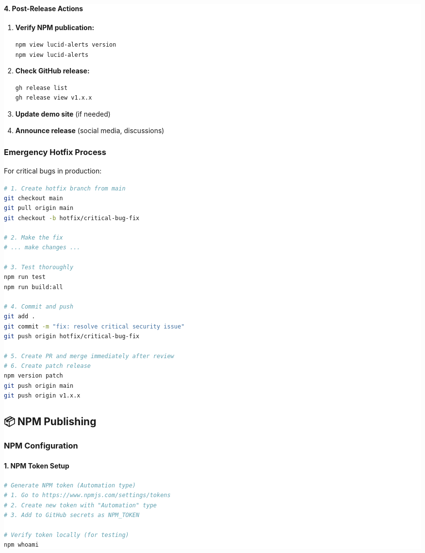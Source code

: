 #### 4. Post-Release Actions

1. **Verify NPM publication:**
   ```bash
   npm view lucid-alerts version
   npm view lucid-alerts
   ```

2. **Check GitHub release:**
   ```bash
   gh release list
   gh release view v1.x.x
   ```

3. **Update demo site** (if needed)
4. **Announce release** (social media, discussions)

### Emergency Hotfix Process

For critical bugs in production:

```bash
# 1. Create hotfix branch from main
git checkout main
git pull origin main
git checkout -b hotfix/critical-bug-fix

# 2. Make the fix
# ... make changes ...

# 3. Test thoroughly
npm run test
npm run build:all

# 4. Commit and push
git add .
git commit -m "fix: resolve critical security issue"
git push origin hotfix/critical-bug-fix

# 5. Create PR and merge immediately after review
# 6. Create patch release
npm version patch
git push origin main
git push origin v1.x.x
```

## 📦 NPM Publishing

### NPM Configuration

#### 1. NPM Token Setup

```bash
# Generate NPM token (Automation type)
# 1. Go to https://www.npmjs.com/settings/tokens
# 2. Create new token with "Automation" type
# 3. Add to GitHub secrets as NPM_TOKEN

# Verify token locally (for testing)
npm whoami
```
